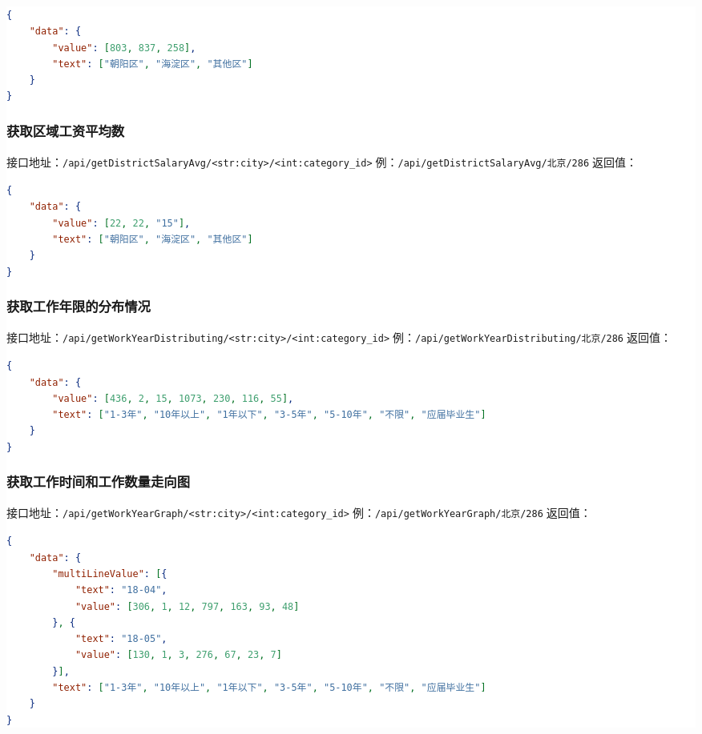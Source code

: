 ```Json
{
	"data": {
		"value": [803, 837, 258],
		"text": ["朝阳区", "海淀区", "其他区"]
	}
}
```



### 获取区域工资平均数
接口地址：`/api/getDistrictSalaryAvg/<str:city>/<int:category_id>`
例：`/api/getDistrictSalaryAvg/北京/286`
返回值：

```Json
{
	"data": {
		"value": [22, 22, "15"],
		"text": ["朝阳区", "海淀区", "其他区"]
	}
}
```



### 获取工作年限的分布情况
接口地址：`/api/getWorkYearDistributing/<str:city>/<int:category_id>`
例：`/api/getWorkYearDistributing/北京/286`
返回值：

```Json
{
	"data": {
		"value": [436, 2, 15, 1073, 230, 116, 55],
		"text": ["1-3年", "10年以上", "1年以下", "3-5年", "5-10年", "不限", "应届毕业生"]
	}
}
```



### 获取工作时间和工作数量走向图
接口地址：`/api/getWorkYearGraph/<str:city>/<int:category_id>`
例：`/api/getWorkYearGraph/北京/286`
返回值：

```Json
{
	"data": {
		"multiLineValue": [{
			"text": "18-04",
			"value": [306, 1, 12, 797, 163, 93, 48]
		}, {
			"text": "18-05",
			"value": [130, 1, 3, 276, 67, 23, 7]
		}],
		"text": ["1-3年", "10年以上", "1年以下", "3-5年", "5-10年", "不限", "应届毕业生"]
	}
}
```
